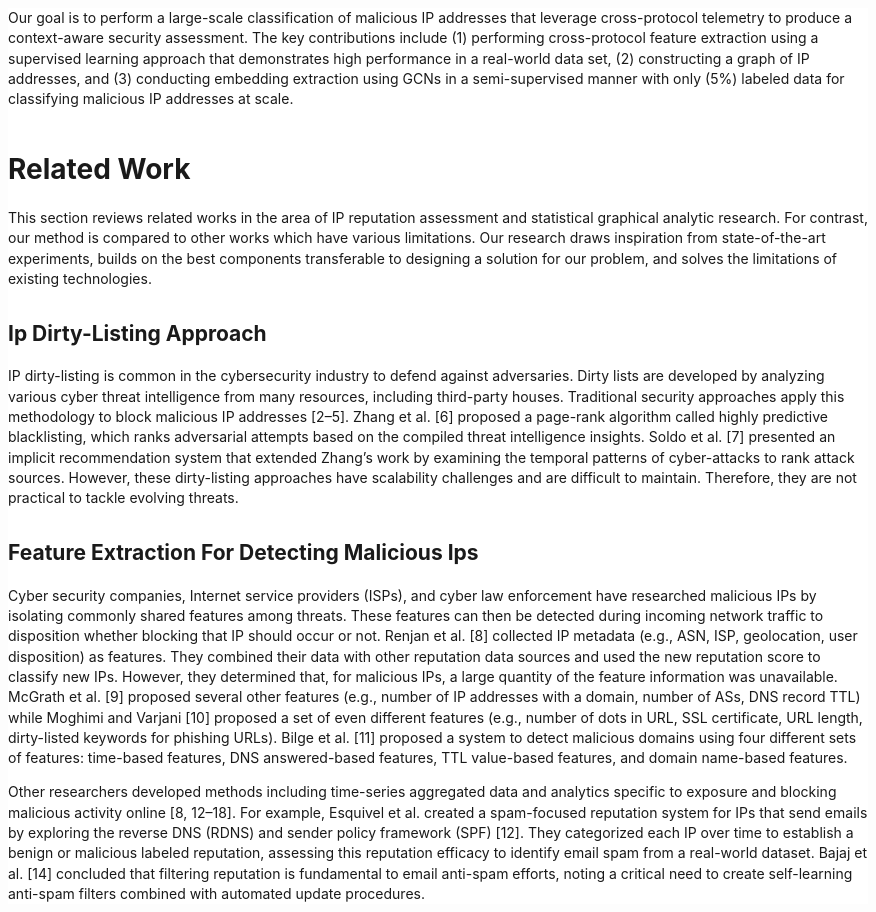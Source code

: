 Our goal is to perform a large-scale classification of malicious IP addresses that leverage cross-protocol telemetry to produce a context-aware security assessment. The key contributions include (1) performing cross-protocol feature extraction using a supervised learning approach that demonstrates high performance in a real-world data set, (2) constructing a graph of IP addresses, and (3) conducting embedding extraction using GCNs in a semi-supervised manner with only \(5\%\)  labeled data for classifying malicious IP addresses at scale.

# Related Work

This section reviews related works in the area of IP reputation assessment and statistical graphical analytic research. For contrast, our method is compared to other works which have various limitations. Our research draws inspiration from state-of-the-art experiments, builds on the best components transferable to designing a solution for our problem, and solves the limitations of existing technologies.

## Ip Dirty-Listing Approach

IP dirty-listing is common in the cybersecurity industry to defend against adversaries. Dirty lists are developed by analyzing various cyber threat intelligence from many resources, including third-party houses. Traditional security approaches apply this methodology to block malicious IP addresses [2–5]. Zhang et al. [6] proposed a page-rank algorithm called highly predictive blacklisting, which ranks adversarial attempts based on the compiled threat intelligence insights. Soldo et al. [7] presented an implicit recommendation system that extended Zhang’s work by examining the temporal patterns of cyber-attacks to rank attack sources. However, these dirty-listing approaches have scalability challenges and are difficult to maintain. Therefore, they are not practical to tackle evolving threats.

## Feature Extraction For Detecting Malicious Ips

Cyber security companies, Internet service providers (ISPs), and cyber law enforcement have researched malicious IPs by isolating commonly shared features among threats. These features can then be detected during incoming network traffic to disposition whether blocking that IP should occur or not. Renjan et al. [8] collected IP metadata (e.g., ASN, ISP, geolocation, user disposition) as features. They combined their data with other reputation data sources and used the new reputation score to classify new IPs. However, they determined that, for malicious IPs, a large quantity of the feature information was unavailable. McGrath et al. [9] proposed several other features (e.g., number of IP addresses with a domain, number of ASs, DNS record TTL) while Moghimi and Varjani [10] proposed a set of even different features (e.g., number of dots in URL, SSL certificate, URL length, dirty-listed keywords for phishing URLs). Bilge et al. [11] proposed a system to detect malicious domains using four different sets of features: time-based features, DNS answered-based features, TTL value-based features, and domain name-based features.

Other researchers developed methods including time-series aggregated data and analytics specific to exposure and blocking malicious activity online [8, 12–18]. For example, Esquivel et al. created a spam-focused reputation system for IPs that send emails by exploring the reverse DNS (RDNS) and sender policy framework (SPF) [12]. They categorized each IP over time to establish a benign or malicious labeled reputation, assessing this reputation efficacy to identify email spam from a real-world dataset. Bajaj et al. [14] concluded that filtering reputation is fundamental to email anti-spam efforts, noting a critical need to create self-learning anti-spam filters combined with automated update procedures.
